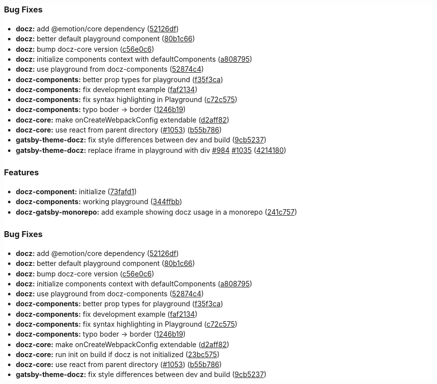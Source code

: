 ### Bug Fixes

- **docz:** add @emotion/core dependency ([52126df](https://github.com/pedronauck/docz/commit/52126df))
- **docz:** better default playground component ([80b1c66](https://github.com/pedronauck/docz/commit/80b1c66))
- **docz:** bump docz-core version ([c56e0c6](https://github.com/pedronauck/docz/commit/c56e0c6))
- **docz:** initialize components context with defaultComponents ([a808795](https://github.com/pedronauck/docz/commit/a808795))
- **docz:** use playground from docz-components ([52874c4](https://github.com/pedronauck/docz/commit/52874c4))
- **docz-components:** better prop types for playground ([f35f3ca](https://github.com/pedronauck/docz/commit/f35f3ca))
- **docz-components:** fix development example ([faf2134](https://github.com/pedronauck/docz/commit/faf2134))
- **docz-components:** fix syntax highlighting in Playground ([c72c575](https://github.com/pedronauck/docz/commit/c72c575))
- **docz-components:** typo boder -> border ([1246b19](https://github.com/pedronauck/docz/commit/1246b19))
- **docz-core:** make onCreateWebpackConfig extendable ([d2aff82](https://github.com/pedronauck/docz/commit/d2aff82))
- **docz-core:** use react from parent directory ([#1053](https://github.com/pedronauck/docz/issues/1053)) ([b55b786](https://github.com/pedronauck/docz/commit/b55b786))
- **gatsby-theme-docz:** fix style differences between dev and build ([9cb5237](https://github.com/pedronauck/docz/commit/9cb5237))
- **gatsby-theme-docz:** replace iframe in playground with div [#984](https://github.com/pedronauck/docz/issues/984) [#1035](https://github.com/pedronauck/docz/issues/1035) ([4214180](https://github.com/pedronauck/docz/commit/4214180))

### Features

- **docz-component:** initialize ([73fafd1](https://github.com/pedronauck/docz/commit/73fafd1))
- **docz-components:** working playground ([344ffbb](https://github.com/pedronauck/docz/commit/344ffbb))
- **docz-gatsby-monorepo:** add example showing docz usage in a monorepo ([241c757](https://github.com/pedronauck/docz/commit/241c757))

### Bug Fixes

- **docz:** add @emotion/core dependency ([52126df](https://github.com/pedronauck/docz/commit/52126df))
- **docz:** better default playground component ([80b1c66](https://github.com/pedronauck/docz/commit/80b1c66))
- **docz:** bump docz-core version ([c56e0c6](https://github.com/pedronauck/docz/commit/c56e0c6))
- **docz:** initialize components context with defaultComponents ([a808795](https://github.com/pedronauck/docz/commit/a808795))
- **docz:** use playground from docz-components ([52874c4](https://github.com/pedronauck/docz/commit/52874c4))
- **docz-components:** better prop types for playground ([f35f3ca](https://github.com/pedronauck/docz/commit/f35f3ca))
- **docz-components:** fix development example ([faf2134](https://github.com/pedronauck/docz/commit/faf2134))
- **docz-components:** fix syntax highlighting in Playground ([c72c575](https://github.com/pedronauck/docz/commit/c72c575))
- **docz-components:** typo boder -> border ([1246b19](https://github.com/pedronauck/docz/commit/1246b19))
- **docz-core:** make onCreateWebpackConfig extendable ([d2aff82](https://github.com/pedronauck/docz/commit/d2aff82))
- **docz-core:** run init on build if docz is not initialized ([23bc575](https://github.com/pedronauck/docz/commit/23bc575))
- **docz-core:** use react from parent directory ([#1053](https://github.com/pedronauck/docz/issues/1053)) ([b55b786](https://github.com/pedronauck/docz/commit/b55b786))
- **gatsby-theme-docz:** fix style differences between dev and build ([9cb5237](https://github.com/pedronauck/docz/commit/9cb5237))
